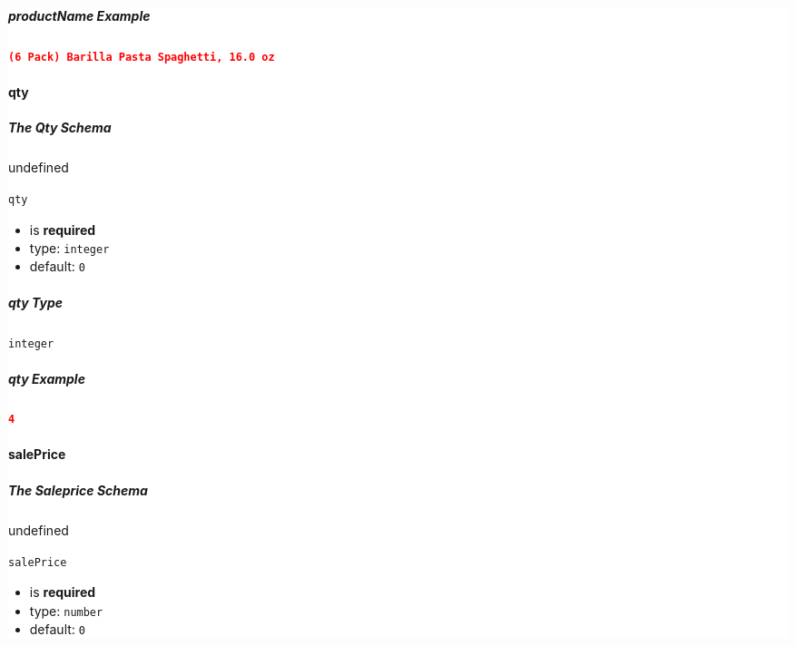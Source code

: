 
##### productName Example


```json
(6 Pack) Barilla Pasta Spaghetti, 16.0 oz
```








#### qty
##### The Qty Schema


undefined


`qty`
* is **required**
* type: `integer`
* default: `0`




##### qty Type




`integer`










##### qty Example


```json
4
```








#### salePrice
##### The Saleprice Schema


undefined


`salePrice`
* is **required**
* type: `number`
* default: `0`
